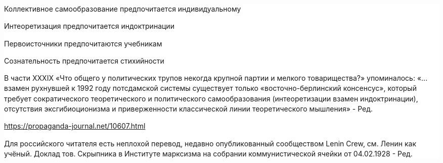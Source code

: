 [^22]:  https://www.masch-hamburg.de/

[^23]:  https://www.rote-ruhr-uni.com

[^24]:  http://marxherbstschule.net

[^25]:  Подробнее см. в части XXXIX «Что общего у политических трупов некогда крупной партии и мелкого товарищества?». «Восточно-берлинский консенсус» это не имеющая формального документирования группа тезисов о развитии коммунистического сообщества после краха режимов народной демократии. Чаще всего формулируются такие положения:





Коллективное самообразование предпочитается индивидуальному





Интеоретизация предпочитается индоктринации





Первоисточники предпочитаются учебникам





Сознательность предпочитается стихийности





В части XXXIX «Что общего у политических трупов некогда крупной партии и мелкого товарищества?» упоминалось: «... взамен рухнувшей к 1992 году потсдамской системы существует только «восточно-берлинский консенсус», который требует сократического теоретического и политического самообразования (интеоретизации взамен индоктринации), отсутствия эксгибиоционизма и приверженности классической линии теоретического мышления» - Ред.

[^26]:  Скрытой лекцией в Германии называют общение, основанное на произвольных вопросах некоторому научному коменданту данного занятия и его ответах. Обычно научным комендантом выбирается некто интересный и компетентный. То что в виде разных вопросов часто пробуют осуществить столкновение противоположных мнений сути дела не меняет, диалог остаётся очень отделённым от сократических образцов, основанных на пробуждении способности самостоятельного исследования - WP.

[^27]:  Т.е. «время схоластики» или «эпоха схоластики». Трудно предпочесть здесь один из трёх равно возможных переводов, поэтому оставлено дословно единственное слово, которое, в отличие от польского языка, не очень ясно само по себе - Пер.

[^28]:  «Что общего у политических трупов некогда крупной партии и мелкого товарищества?»

https://propaganda-journal.net/10607.html

[^29]:  Микола Скрипник, "Ленін як учений".

Для российского читателя есть неплохой перевод, недавно опубликованный сообществом Lenin Crew, см. Ленин как учёный. Доклад тов. Скрыпника в Институте марксизма на собрании коммунистической ячейки от 04.02.1928 - Ред.

[^30]:  Там само.
